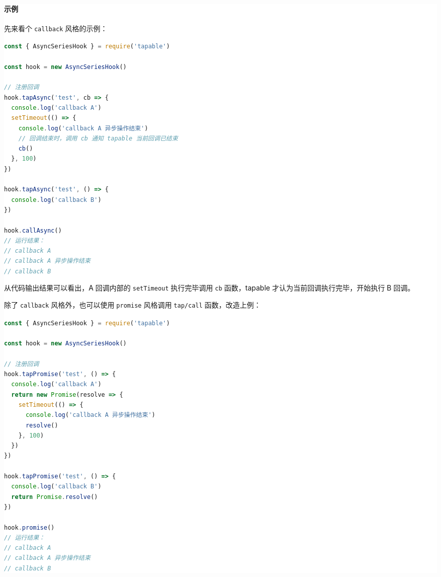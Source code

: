 #### 示例

先来看个 `callback` 风格的示例：

```javascript
const { AsyncSeriesHook } = require('tapable')

const hook = new AsyncSeriesHook()

// 注册回调
hook.tapAsync('test', cb => {
  console.log('callback A')
  setTimeout(() => {
    console.log('callback A 异步操作结束')
    // 回调结束时，调用 cb 通知 tapable 当前回调已结束
    cb()
  }, 100)
})

hook.tapAsync('test', () => {
  console.log('callback B')
})

hook.callAsync()
// 运行结果：
// callback A
// callback A 异步操作结束
// callback B
```

从代码输出结果可以看出，A 回调内部的 `setTimeout` 执行完毕调用 `cb` 函数，tapable 才认为当前回调执行完毕，开始执行 B 回调。

除了 `callback` 风格外，也可以使用 `promise` 风格调用 `tap/call` 函数，改造上例：

```javascript
const { AsyncSeriesHook } = require('tapable')

const hook = new AsyncSeriesHook()

// 注册回调
hook.tapPromise('test', () => {
  console.log('callback A')
  return new Promise(resolve => {
    setTimeout(() => {
      console.log('callback A 异步操作结束')
      resolve()
    }, 100)
  })
})

hook.tapPromise('test', () => {
  console.log('callback B')
  return Promise.resolve()
})

hook.promise()
// 运行结果：
// callback A
// callback A 异步操作结束
// callback B
```

